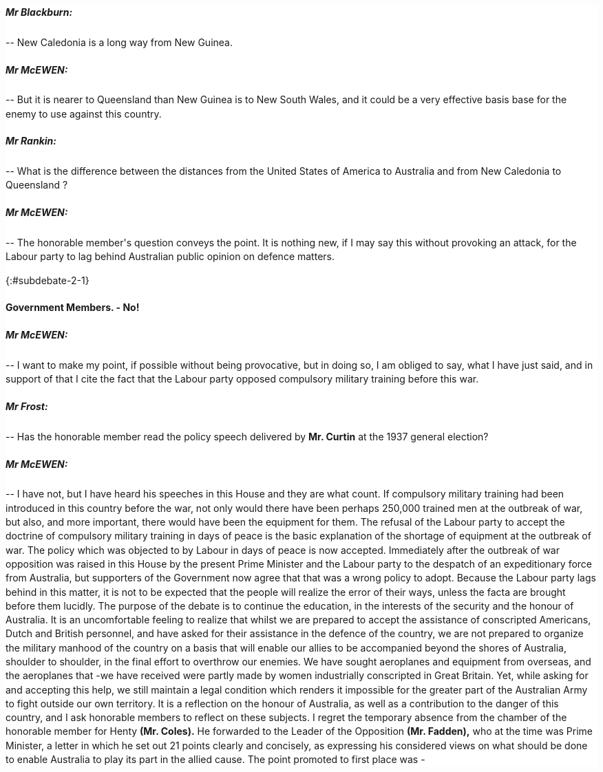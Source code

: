 ##### Mr Blackburn:

--  New Caledonia is a long way from New Guinea. 

##### Mr McEWEN:

-- But it is nearer to Queensland than New Guinea is to New South Wales, and it could be a very effective basis base for the enemy to use against this country. 

##### Mr Rankin:

--  What is the difference between the distances from the United States of America to Australia and from New Caledonia to Queensland ? 

##### Mr McEWEN:

-- The honorable member's question conveys the point. It is nothing new, if I may say this without provoking an attack, for the Labour party to lag behind Australian public opinion on defence matters. 

{:#subdebate-2-1}
#### Government Members. - No!

##### Mr McEWEN:

-- I want to make my point, if possible without being provocative, but in doing so, I am obliged to say, what I have just said, and in support of that I cite the fact that the Labour party opposed compulsory military training before this war. 

##### Mr Frost:

--  Has the honorable member read the policy speech delivered by  **Mr. Curtin**  at the 1937 general election? 

##### Mr McEWEN:

-- I have not, but I have heard his speeches in this House and they are what count. If compulsory military training had been introduced in this country before the war, not only would there have been perhaps 250,000 trained men at the outbreak of war, but also, and more important, there would have been the equipment for them. The refusal of the Labour party to accept the doctrine of compulsory military training in days of peace is the basic explanation of the shortage of equipment at the outbreak of war. The policy which was objected to by Labour in days of peace is now accepted. Immediately after the outbreak of war opposition was raised in this House by the present Prime Minister and the Labour party to the despatch of an expeditionary force from Australia, but supporters of the Government now agree that that was a wrong policy to adopt. Because the Labour party lags behind in this matter, it is not to be expected that the people will realize the error of their ways, unless the facta are brought before them lucidly. The purpose of the debate is to continue the education, in the interests of the security and the honour of Australia. It is an uncomfortable feeling to realize that whilst we are prepared to accept the assistance of conscripted Americans, Dutch and British personnel, and have asked for their assistance in the defence of the country, we are not prepared to organize the military manhood of the country on a basis that will enable our allies to be accompanied beyond the shores of Australia, shoulder to shoulder, in the final effort to overthrow our enemies. We have sought aeroplanes and equipment from overseas, and the aeroplanes that -we have received were partly made by women industrially conscripted in Great Britain. Yet, while asking for and accepting this help, we still maintain a legal condition which renders it impossible for the greater part of the Australian Army to fight outside our own territory. It is a reflection on the honour of Australia, as well as a contribution to the danger of this country, and I ask honorable members to reflect on these subjects. I regret the temporary absence from the chamber of the honorable member for Henty  **(Mr. Coles).**  He forwarded to the Leader of the Opposition  **(Mr. Fadden),**  who at the time was Prime Minister, a letter in which he set out 21 points clearly and concisely, as expressing his considered views on what should be done to enable Australia to play its part in the allied cause. The point promoted to first place was - 
